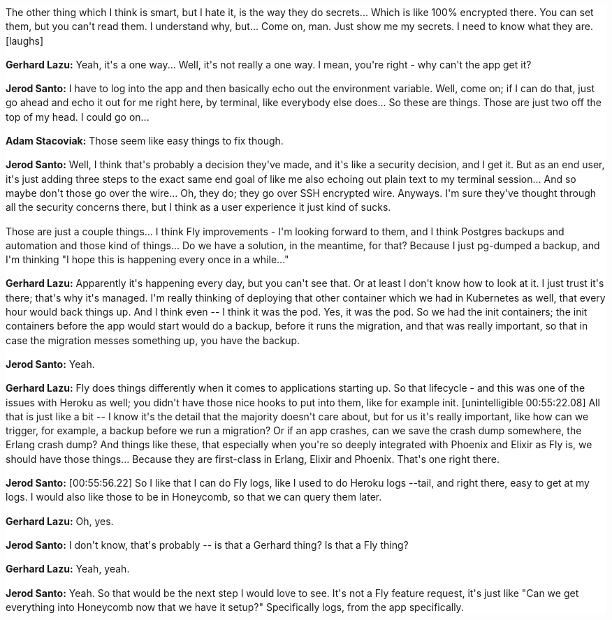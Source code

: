 The other thing which I think is smart, but I hate it, is the way they do secrets... Which is like 100% encrypted there. You can set them, but you can't read them. I understand why, but... Come on, man. Just show me my secrets. I need to know what they are. \[laughs\]

**Gerhard Lazu:** Yeah, it's a one way... Well, it's not really a one way. I mean, you're right - why can't the app get it?

**Jerod Santo:** I have to log into the app and then basically echo out the environment variable. Well, come on; if I can do that, just go ahead and echo it out for me right here, by terminal, like everybody else does... So these are things. Those are just two off the top of my head. I could go on...

**Adam Stacoviak:** Those seem like easy things to fix though.

**Jerod Santo:** Well, I think that's probably a decision they've made, and it's like a security decision, and I get it. But as an end user, it's just adding three steps to the exact same end goal of like me also echoing out plain text to my terminal session... And so maybe don't those go over the wire... Oh, they do; they go over SSH encrypted wire. Anyways. I'm sure they've thought through all the security concerns there, but I think as a user experience it just kind of sucks.

Those are just a couple things... I think Fly improvements - I'm looking forward to them, and I think Postgres backups and automation and those kind of things... Do we have a solution, in the meantime, for that? Because I just pg-dumped a backup, and I'm thinking "I hope this is happening every once in a while..."

**Gerhard Lazu:** Apparently it's happening every day, but you can't see that. Or at least I don't know how to look at it. I just trust it's there; that's why it's managed. I'm really thinking of deploying that other container which we had in Kubernetes as well, that every hour would back things up. And I think even -- I think it was the pod. Yes, it was the pod. So we had the init containers; the init containers before the app would start would do a backup, before it runs the migration, and that was really important, so that in case the migration messes something up, you have the backup.

**Jerod Santo:** Yeah.

**Gerhard Lazu:** Fly does things differently when it comes to applications starting up. So that lifecycle - and this was one of the issues with Heroku as well; you didn't have those nice hooks to put into them, like for example init. \[unintelligible 00:55:22.08\] All that is just like a bit -- I know it's the detail that the majority doesn't care about, but for us it's really important, like how can we trigger, for example, a backup before we run a migration? Or if an app crashes, can we save the crash dump somewhere, the Erlang crash dump? And things like these, that especially when you're so deeply integrated with Phoenix and Elixir as Fly is, we should have those things... Because they are first-class in Erlang, Elixir and Phoenix. That's one right there.

**Jerod Santo:** \[00:55:56.22\] So I like that I can do Fly logs, like I used to do Heroku logs --tail, and right there, easy to get at my logs. I would also like those to be in Honeycomb, so that we can query them later.

**Gerhard Lazu:** Oh, yes.

**Jerod Santo:** I don't know, that's probably -- is that a Gerhard thing? Is that a Fly thing?

**Gerhard Lazu:** Yeah, yeah.

**Jerod Santo:** Yeah. So that would be the next step I would love to see. It's not a Fly feature request, it's just like "Can we get everything into Honeycomb now that we have it setup?" Specifically logs, from the app specifically.
